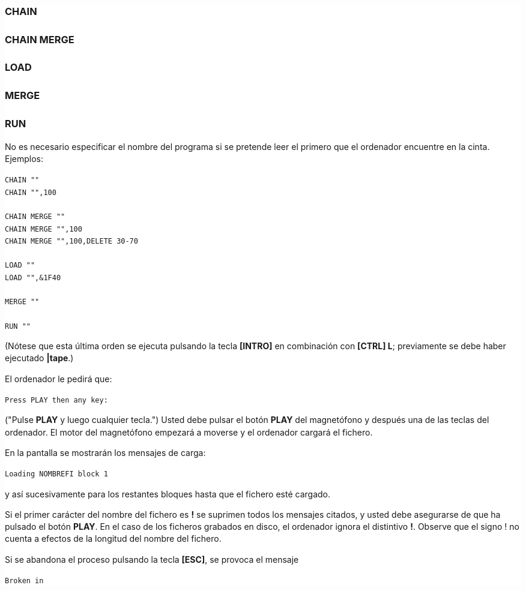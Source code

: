 ### CHAIN
### CHAIN MERGE
### LOAD
### MERGE
### RUN

No es necesario especificar el nombre del programa si se pretende leer el primero que el ordenador encuentre en la cinta. Ejemplos:

```basic
CHAIN ""
CHAIN "",100

CHAIN MERGE ""
CHAIN MERGE "",100
CHAIN MERGE "",100,DELETE 30-70

LOAD ""
LOAD "",&1F40

MERGE ""

RUN ""
```

(Nótese que esta última orden se ejecuta pulsando la tecla **[INTRO]** en combinación con **[CTRL] L**; previamente se debe haber ejecutado **|tape**.)

El ordenador le pedirá que: 

 ```
Press PLAY then any key:
 ```

("Pulse **PLAY** y luego cualquier tecla.") Usted debe pulsar el botón **PLAY** del magnetófono y después una de las teclas del ordenador. El motor del magnetófono empezará a moverse y el ordenador cargará el fichero.

En la pantalla se mostrarán los mensajes de carga: 

```
Loading NOMBREFI block 1
```

y así sucesivamente para los restantes bloques hasta que el fichero esté cargado.

Si el primer carácter del nombre del fichero es **!** se suprimen todos los mensajes citados, y usted debe asegurarse de que ha pulsado el botón **PLAY**. En el caso de los ficheros grabados en disco, el ordenador ignora el distintivo **!**. Observe que el signo ! no cuenta a efectos de la longitud del nombre del fichero.

Si se abandona el proceso pulsando la tecla **[ESC]**, se provoca el mensaje

```
Broken in
```
